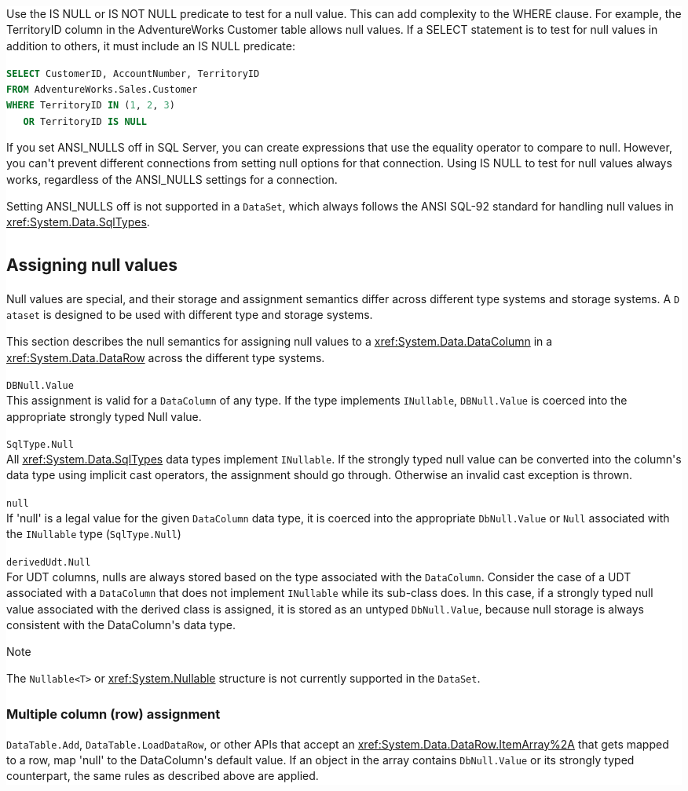 Use the IS NULL or IS NOT NULL predicate to test for a null value. This can add complexity to the WHERE clause. For example, the TerritoryID column in the AdventureWorks Customer table allows null values. If a SELECT statement is to test for null values in addition to others, it must include an IS NULL predicate:  
  
```sql
SELECT CustomerID, AccountNumber, TerritoryID  
FROM AdventureWorks.Sales.Customer  
WHERE TerritoryID IN (1, 2, 3)  
   OR TerritoryID IS NULL  
```  
  
If you set ANSI_NULLS off in SQL Server, you can create expressions that use the equality operator to compare to null. However, you can't prevent different connections from setting null options for that connection. Using IS NULL to test for null values always works, regardless of the ANSI_NULLS settings for a connection.  
  
Setting ANSI_NULLS off is not supported in a `DataSet`, which always follows the ANSI SQL-92 standard for handling null values in <xref:System.Data.SqlTypes>.  
  
## Assigning null values  
Null values are special, and their storage and assignment semantics differ across different type systems and storage systems. A `Dataset` is designed to be used with different type and storage systems.  
  
This section describes the null semantics for assigning null values to a <xref:System.Data.DataColumn> in a <xref:System.Data.DataRow> across the different type systems.  
  
`DBNull.Value`  
This assignment is valid for a `DataColumn` of any type. If the type implements `INullable`, `DBNull.Value` is coerced into the appropriate strongly typed Null value.  
  
`SqlType.Null`  
All <xref:System.Data.SqlTypes> data types implement `INullable`. If the strongly typed null value can be converted into the column's data type using implicit cast operators, the assignment should go through. Otherwise an invalid cast exception is thrown.  
  
`null`  
If 'null' is a legal value for the given `DataColumn` data type, it is coerced into the appropriate `DbNull.Value` or `Null` associated with the `INullable` type (`SqlType.Null`)  
  
`derivedUdt.Null`  
For UDT columns, nulls are always stored based on the type associated with the `DataColumn`. Consider the case of a UDT associated with a `DataColumn` that does not implement `INullable` while its sub-class does. In this case, if a strongly typed null value associated with the derived class is assigned, it is stored as an untyped `DbNull.Value`, because null storage is always consistent with the DataColumn's data type.  
  
> [!NOTE]
>  The `Nullable<T>` or <xref:System.Nullable> structure is not currently supported in the `DataSet`.  
  
### Multiple column (row) assignment  
`DataTable.Add`, `DataTable.LoadDataRow`, or other APIs that accept an <xref:System.Data.DataRow.ItemArray%2A> that gets mapped to a row, map 'null' to the DataColumn's default value. If an object in the array contains `DbNull.Value` or its strongly typed counterpart, the same rules as described above are applied.  
  
